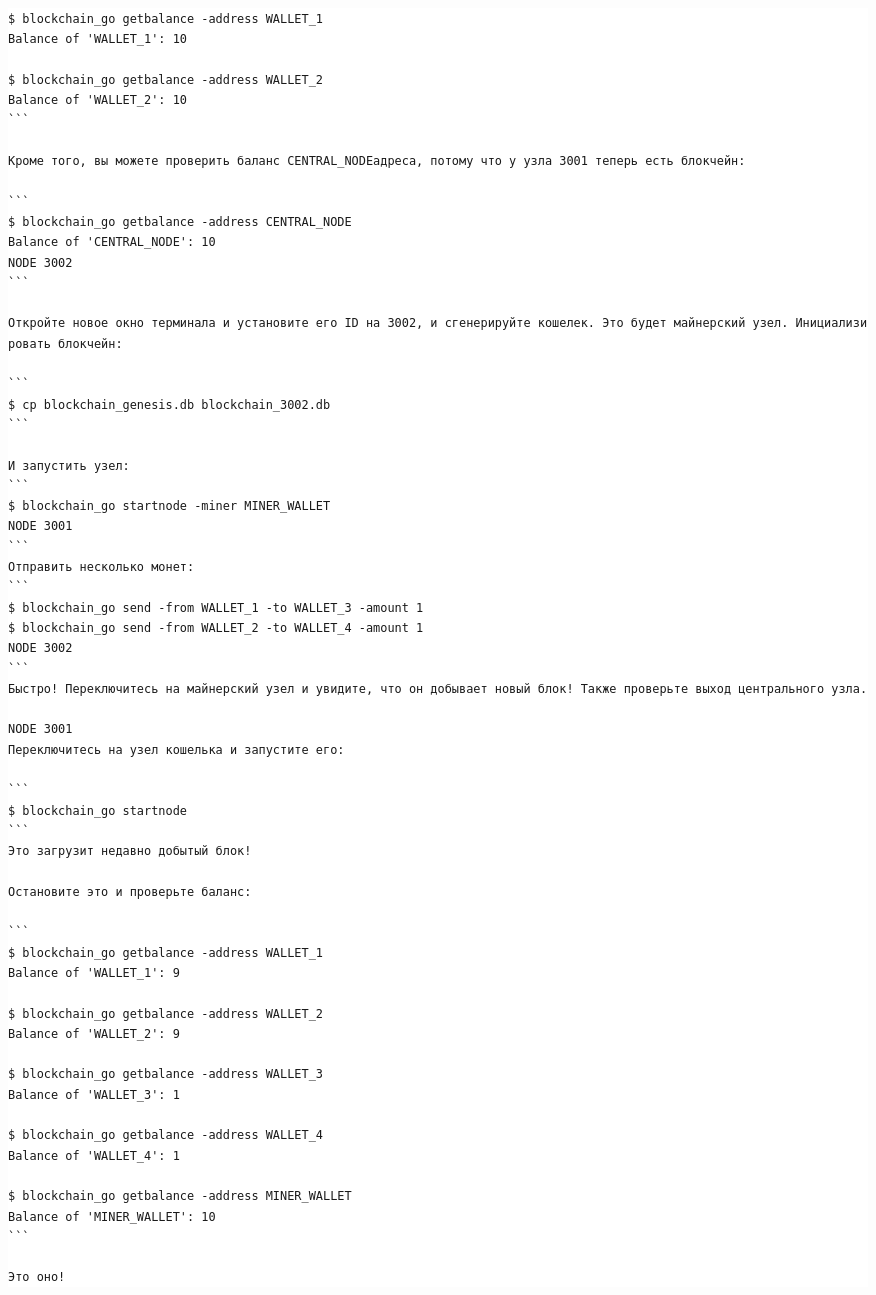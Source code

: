 ````
$ blockchain_go getbalance -address WALLET_1
Balance of 'WALLET_1': 10

$ blockchain_go getbalance -address WALLET_2
Balance of 'WALLET_2': 10
```

Кроме того, вы можете проверить баланс CENTRAL_NODEадреса, потому что у узла 3001 теперь есть блокчейн:

```
$ blockchain_go getbalance -address CENTRAL_NODE
Balance of 'CENTRAL_NODE': 10
NODE 3002
```

Откройте новое окно терминала и установите его ID на 3002, и сгенерируйте кошелек. Это будет майнерский узел. Инициализировать блокчейн:

```
$ cp blockchain_genesis.db blockchain_3002.db
```

И запустить узел:
```
$ blockchain_go startnode -miner MINER_WALLET
NODE 3001
```
Отправить несколько монет:
```
$ blockchain_go send -from WALLET_1 -to WALLET_3 -amount 1
$ blockchain_go send -from WALLET_2 -to WALLET_4 -amount 1
NODE 3002
```
Быстро! Переключитесь на майнерский узел и увидите, что он добывает новый блок! Также проверьте выход центрального узла.

NODE 3001
Переключитесь на узел кошелька и запустите его:

```
$ blockchain_go startnode
```
Это загрузит недавно добытый блок!

Остановите это и проверьте баланс:

```
$ blockchain_go getbalance -address WALLET_1
Balance of 'WALLET_1': 9

$ blockchain_go getbalance -address WALLET_2
Balance of 'WALLET_2': 9

$ blockchain_go getbalance -address WALLET_3
Balance of 'WALLET_3': 1

$ blockchain_go getbalance -address WALLET_4
Balance of 'WALLET_4': 1

$ blockchain_go getbalance -address MINER_WALLET
Balance of 'MINER_WALLET': 10
```

Это оно!
````